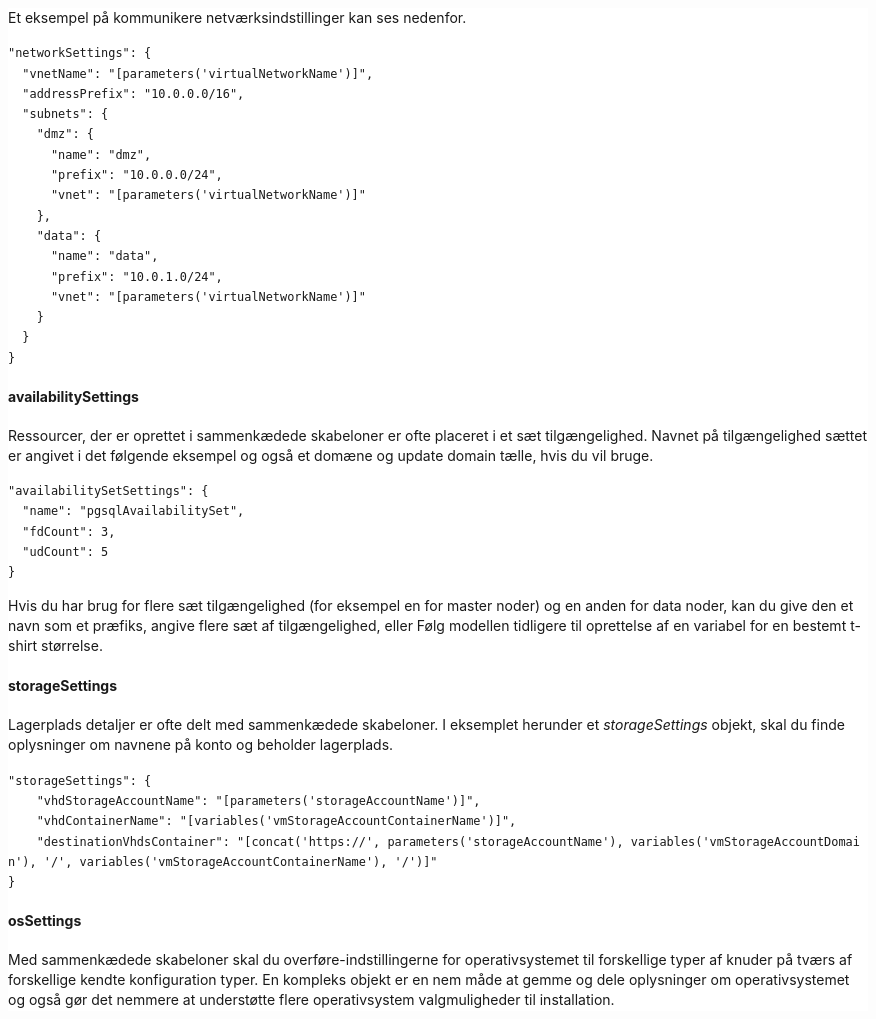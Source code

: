 Et eksempel på kommunikere netværksindstillinger kan ses nedenfor.

    "networkSettings": {
      "vnetName": "[parameters('virtualNetworkName')]",
      "addressPrefix": "10.0.0.0/16",
      "subnets": {
        "dmz": {
          "name": "dmz",
          "prefix": "10.0.0.0/24",
          "vnet": "[parameters('virtualNetworkName')]"
        },
        "data": {
          "name": "data",
          "prefix": "10.0.1.0/24",
          "vnet": "[parameters('virtualNetworkName')]"
        }
      }
    }

#### <a name="availabilitysettings"></a>availabilitySettings

Ressourcer, der er oprettet i sammenkædede skabeloner er ofte placeret i et sæt tilgængelighed. Navnet på tilgængelighed sættet er angivet i det følgende eksempel og også et domæne og update domain tælle, hvis du vil bruge.

    "availabilitySetSettings": {
      "name": "pgsqlAvailabilitySet",
      "fdCount": 3,
      "udCount": 5
    }

Hvis du har brug for flere sæt tilgængelighed (for eksempel en for master noder) og en anden for data noder, kan du give den et navn som et præfiks, angive flere sæt af tilgængelighed, eller Følg modellen tidligere til oprettelse af en variabel for en bestemt t-shirt størrelse.

#### <a name="storagesettings"></a>storageSettings

Lagerplads detaljer er ofte delt med sammenkædede skabeloner. I eksemplet herunder et *storageSettings* objekt, skal du finde oplysninger om navnene på konto og beholder lagerplads.

    "storageSettings": {
        "vhdStorageAccountName": "[parameters('storageAccountName')]",
        "vhdContainerName": "[variables('vmStorageAccountContainerName')]",
        "destinationVhdsContainer": "[concat('https://', parameters('storageAccountName'), variables('vmStorageAccountDomain'), '/', variables('vmStorageAccountContainerName'), '/')]"
    }

#### <a name="ossettings"></a>osSettings

Med sammenkædede skabeloner skal du overføre-indstillingerne for operativsystemet til forskellige typer af knuder på tværs af forskellige kendte konfiguration typer. En kompleks objekt er en nem måde at gemme og dele oplysninger om operativsystemet og også gør det nemmere at understøtte flere operativsystem valgmuligheder til installation.
